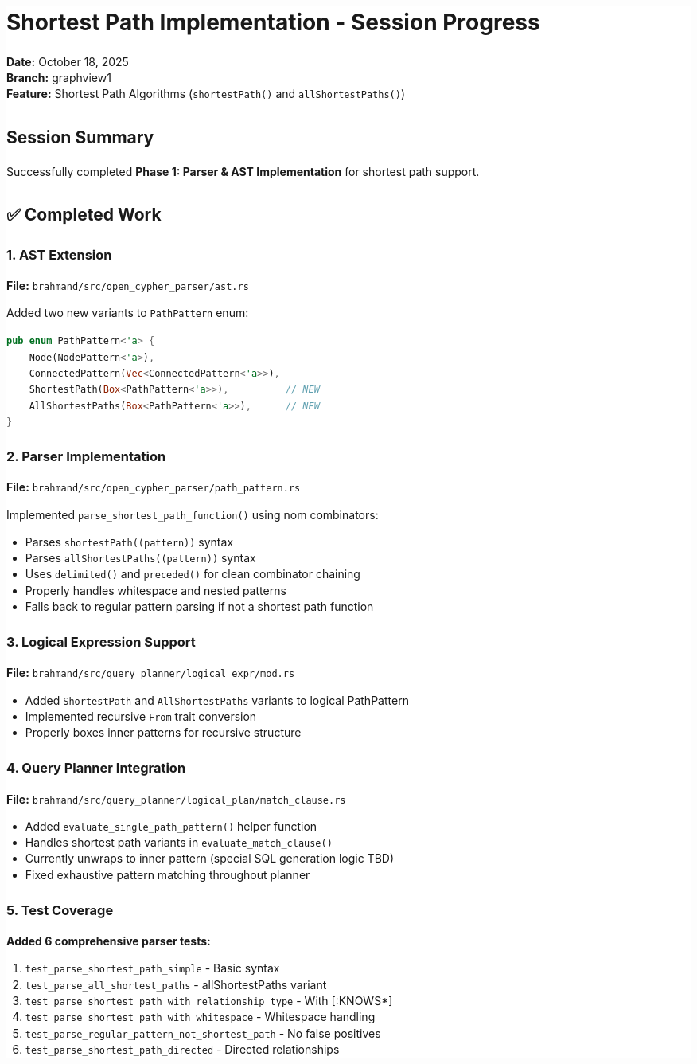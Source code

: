 # Shortest Path Implementation - Session Progress

**Date:** October 18, 2025  
**Branch:** graphview1  
**Feature:** Shortest Path Algorithms (`shortestPath()` and `allShortestPaths()`)

## Session Summary

Successfully completed **Phase 1: Parser & AST Implementation** for shortest path support.

## ✅ Completed Work

### 1. AST Extension
**File:** `brahmand/src/open_cypher_parser/ast.rs`

Added two new variants to `PathPattern` enum:
```rust
pub enum PathPattern<'a> {
    Node(NodePattern<'a>),
    ConnectedPattern(Vec<ConnectedPattern<'a>>),
    ShortestPath(Box<PathPattern<'a>>),          // NEW
    AllShortestPaths(Box<PathPattern<'a>>),      // NEW
}
```

### 2. Parser Implementation  
**File:** `brahmand/src/open_cypher_parser/path_pattern.rs`

Implemented `parse_shortest_path_function()` using nom combinators:
- Parses `shortestPath((pattern))` syntax
- Parses `allShortestPaths((pattern))` syntax  
- Uses `delimited()` and `preceded()` for clean combinator chaining
- Properly handles whitespace and nested patterns
- Falls back to regular pattern parsing if not a shortest path function

### 3. Logical Expression Support
**File:** `brahmand/src/query_planner/logical_expr/mod.rs`

- Added `ShortestPath` and `AllShortestPaths` variants to logical PathPattern
- Implemented recursive `From` trait conversion
- Properly boxes inner patterns for recursive structure

### 4. Query Planner Integration
**File:** `brahmand/src/query_planner/logical_plan/match_clause.rs`

- Added `evaluate_single_path_pattern()` helper function
- Handles shortest path variants in `evaluate_match_clause()`
- Currently unwraps to inner pattern (special SQL generation logic TBD)
- Fixed exhaustive pattern matching throughout planner

### 5. Test Coverage
**Added 6 comprehensive parser tests:**
1. `test_parse_shortest_path_simple` - Basic syntax
2. `test_parse_all_shortest_paths` - allShortestPaths variant
3. `test_parse_shortest_path_with_relationship_type` - With [:KNOWS*]
4. `test_parse_shortest_path_with_whitespace` - Whitespace handling
5. `test_parse_regular_pattern_not_shortest_path` - No false positives
6. `test_parse_shortest_path_directed` - Directed relationships
